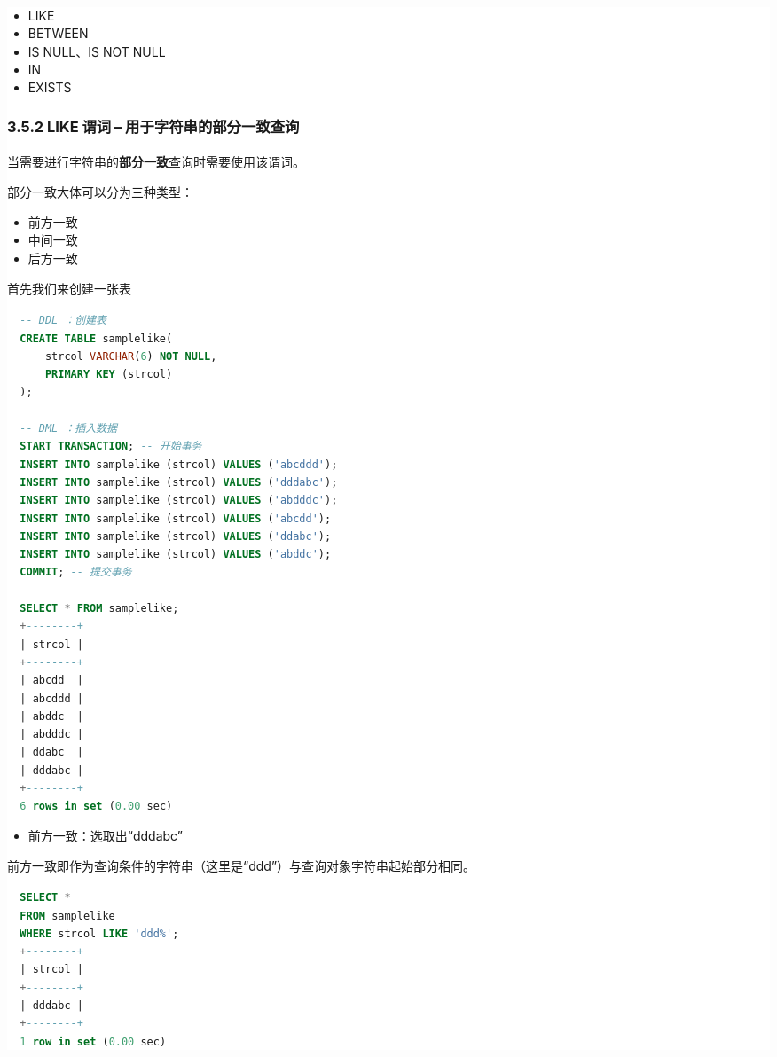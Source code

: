 * LIKE
* BETWEEN
* IS NULL、IS NOT NULL
* IN
* EXISTS

### 3.5.2 LIKE 谓词 – 用于字符串的部分一致查询

当需要进行字符串的**部分一致**查询时需要使用该谓词。

部分一致大体可以分为三种类型：
* 前方一致
* 中间一致
* 后方一致

首先我们来创建一张表

```sql
  -- DDL ：创建表
  CREATE TABLE samplelike(
      strcol VARCHAR(6) NOT NULL,
      PRIMARY KEY (strcol)
  );
  
  -- DML ：插入数据
  START TRANSACTION; -- 开始事务
  INSERT INTO samplelike (strcol) VALUES ('abcddd');
  INSERT INTO samplelike (strcol) VALUES ('dddabc');
  INSERT INTO samplelike (strcol) VALUES ('abdddc');
  INSERT INTO samplelike (strcol) VALUES ('abcdd');
  INSERT INTO samplelike (strcol) VALUES ('ddabc');
  INSERT INTO samplelike (strcol) VALUES ('abddc');
  COMMIT; -- 提交事务
  
  SELECT * FROM samplelike;
  +--------+
  | strcol |
  +--------+
  | abcdd  |
  | abcddd |
  | abddc  |
  | abdddc |
  | ddabc  |
  | dddabc |
  +--------+
  6 rows in set (0.00 sec)
```

* 前方一致：选取出“dddabc”

前方一致即作为查询条件的字符串（这里是“ddd”）与查询对象字符串起始部分相同。

```sql
  SELECT *
  FROM samplelike
  WHERE strcol LIKE 'ddd%';
  +--------+
  | strcol |
  +--------+
  | dddabc |
  +--------+
  1 row in set (0.00 sec)
```
